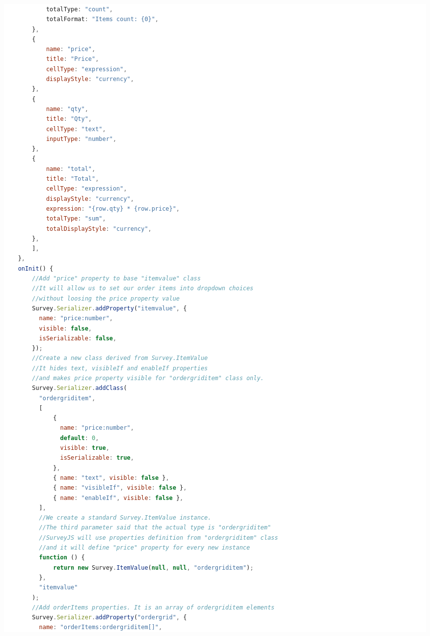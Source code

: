 ```javascript
            totalType: "count",
            totalFormat: "Items count: {0}",
        },
        {
            name: "price",
            title: "Price",
            cellType: "expression",
            displayStyle: "currency",
        },
        {
            name: "qty",
            title: "Qty",
            cellType: "text",
            inputType: "number",
        },
        {
            name: "total",
            title: "Total",
            cellType: "expression",
            displayStyle: "currency",
            expression: "{row.qty} * {row.price}",
            totalType: "sum",
            totalDisplayStyle: "currency",
        },
        ],
    },
    onInit() {
        //Add "price" property to base "itemvalue" class
        //It will allow us to set our order items into dropdown choices
        //without loosing the price property value
        Survey.Serializer.addProperty("itemvalue", {
          name: "price:number",
          visible: false,
          isSerializable: false,
        });
        //Create a new class derived from Survey.ItemValue
        //It hides text, visibleIf and enableIf properties
        //and makes price property visible for "ordergriditem" class only.
        Survey.Serializer.addClass(
          "ordergriditem",
          [
              {
                name: "price:number",
                default: 0,
                visible: true,
                isSerializable: true,
              },
              { name: "text", visible: false },
              { name: "visibleIf", visible: false },
              { name: "enableIf", visible: false },
          ],
          //We create a standard Survey.ItemValue instance.
          //The third parameter said that the actual type is "ordergriditem"
          //SurveyJS will use properties definition from "ordergriditem" class
          //and it will define "price" property for every new instance
          function () {
              return new Survey.ItemValue(null, null, "ordergriditem");
          },
          "itemvalue"
        );
        //Add orderItems properties. It is an array of ordergriditem elements
        Survey.Serializer.addProperty("ordergrid", {
          name: "orderItems:ordergriditem[]",
```